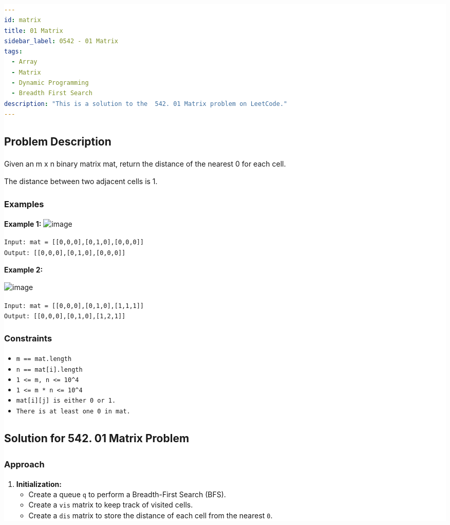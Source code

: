 ```yaml
---
id: matrix
title: 01 Matrix
sidebar_label: 0542 - 01 Matrix
tags:
  - Array
  - Matrix
  - Dynamic Programming
  - Breadth First Search
description: "This is a solution to the  542. 01 Matrix problem on LeetCode."
---
```


## Problem Description
Given an m x n binary matrix mat, return the distance of the nearest 0 for each cell.

The distance between two adjacent cells is 1.

### Examples

**Example 1:**
![image](https://assets.leetcode.com/uploads/2021/04/24/01-1-grid.jpg)
```
Input: mat = [[0,0,0],[0,1,0],[0,0,0]]
Output: [[0,0,0],[0,1,0],[0,0,0]]
```

**Example 2:**

![image](https://assets.leetcode.com/uploads/2021/04/24/01-2-grid.jpg)
```
Input: mat = [[0,0,0],[0,1,0],[1,1,1]]
Output: [[0,0,0],[0,1,0],[1,2,1]]
```

### Constraints

- `m == mat.length`
- `n == mat[i].length`
- `1 <= m, n <= 10^4`
- `1 <= m * n <= 10^4`
- `mat[i][j] is either 0 or 1.`
- `There is at least one 0 in mat.`

## Solution for 542. 01 Matrix Problem

### Approach

1. **Initialization:**
   - Create a queue `q` to perform a Breadth-First Search (BFS).
   - Create a `vis` matrix to keep track of visited cells.
   - Create a `dis` matrix to store the distance of each cell from the nearest `0`.
